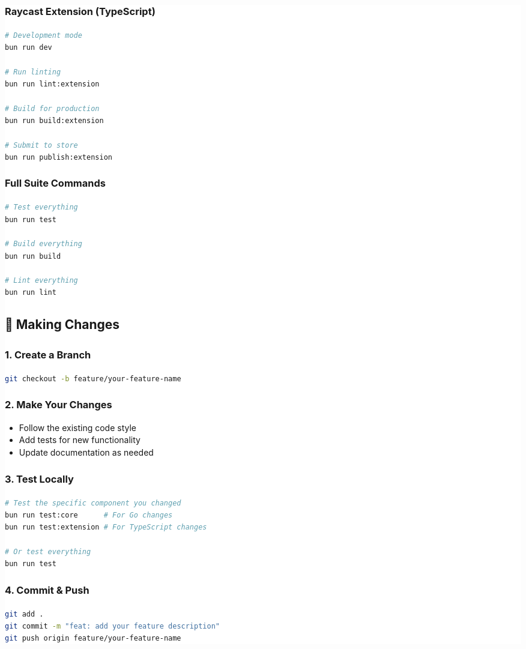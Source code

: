 ### Raycast Extension (TypeScript)
```bash
# Development mode
bun run dev

# Run linting
bun run lint:extension

# Build for production
bun run build:extension

# Submit to store
bun run publish:extension
```

### Full Suite Commands
```bash
# Test everything
bun run test

# Build everything
bun run build

# Lint everything
bun run lint
```

## 🎯 Making Changes

### 1. **Create a Branch**
```bash
git checkout -b feature/your-feature-name
```

### 2. **Make Your Changes**
- Follow the existing code style
- Add tests for new functionality
- Update documentation as needed

### 3. **Test Locally**
```bash
# Test the specific component you changed
bun run test:core      # For Go changes
bun run test:extension # For TypeScript changes

# Or test everything
bun run test
```

### 4. **Commit & Push**
```bash
git add .
git commit -m "feat: add your feature description"
git push origin feature/your-feature-name
```
